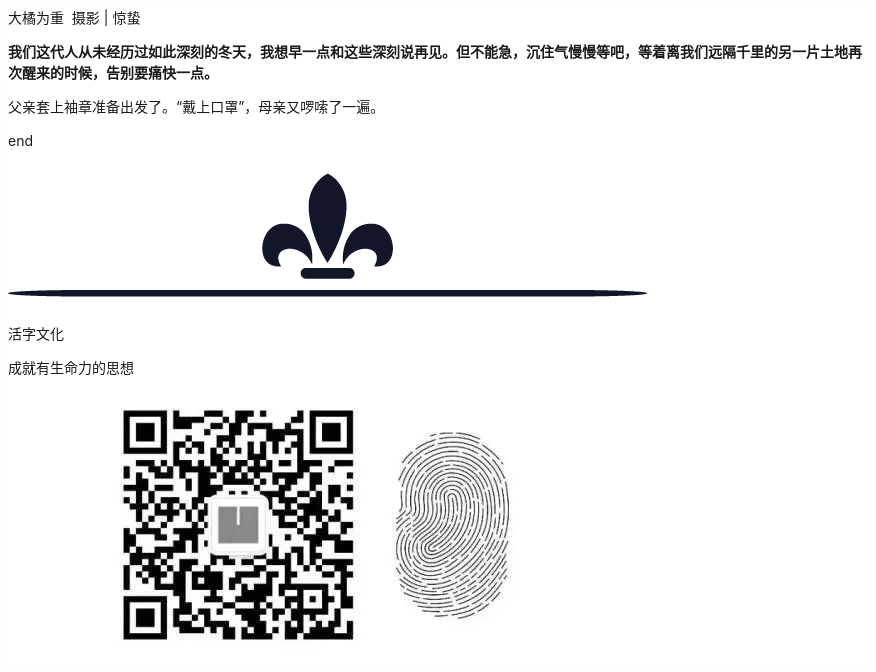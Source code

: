 大橘为重  摄影 | 惊蛰

**我们这代人从未经历过如此深刻的冬天，我想早一点和这些深刻说再见。但不能急，沉住气慢慢等吧，等着离我们远隔千里的另一片土地再次醒来的时候，告别要痛快一点。**

父亲套上袖章准备出发了。“戴上口罩”，母亲又啰嗦了一遍。

end

![](/images/post/229b4eb56c9cd54ab751ee53eb1a633c.jpg)

活字文化

成就有生命力的思想  

![](/images/post/8910ecd095feddcc993c7f8186127ffd.jpg)

